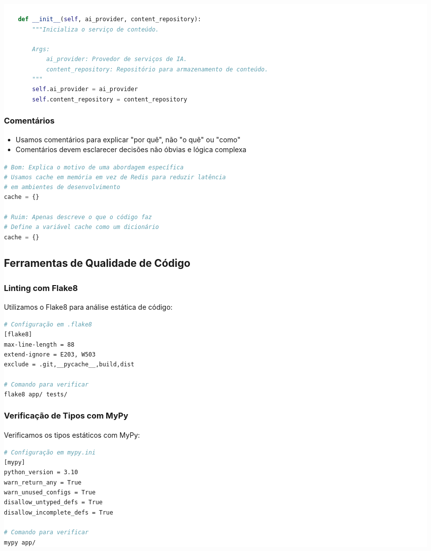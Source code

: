 ```python
    
    def __init__(self, ai_provider, content_repository):
        """Inicializa o serviço de conteúdo.
        
        Args:
            ai_provider: Provedor de serviços de IA.
            content_repository: Repositório para armazenamento de conteúdo.
        """
        self.ai_provider = ai_provider
        self.content_repository = content_repository
```

### Comentários

- Usamos comentários para explicar "por quê", não "o quê" ou "como"
- Comentários devem esclarecer decisões não óbvias e lógica complexa

```python
# Bom: Explica o motivo de uma abordagem específica
# Usamos cache em memória em vez de Redis para reduzir latência
# em ambientes de desenvolvimento
cache = {}

# Ruim: Apenas descreve o que o código faz
# Define a variável cache como um dicionário
cache = {}
```

## Ferramentas de Qualidade de Código

### Linting com Flake8

Utilizamos o Flake8 para análise estática de código:

```bash
# Configuração em .flake8
[flake8]
max-line-length = 88
extend-ignore = E203, W503
exclude = .git,__pycache__,build,dist

# Comando para verificar
flake8 app/ tests/
```

### Verificação de Tipos com MyPy

Verificamos os tipos estáticos com MyPy:

```bash
# Configuração em mypy.ini
[mypy]
python_version = 3.10
warn_return_any = True
warn_unused_configs = True
disallow_untyped_defs = True
disallow_incomplete_defs = True

# Comando para verificar
mypy app/
```
